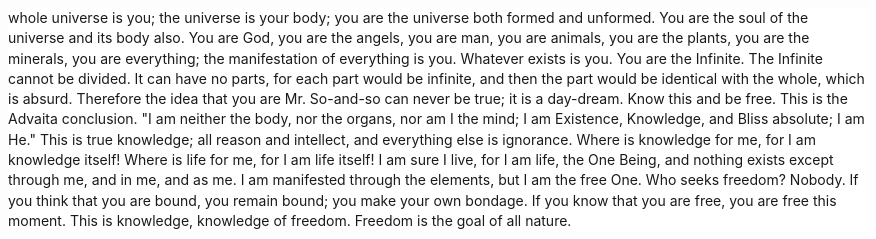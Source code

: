 whole universe is you; the universe is your body; you are the universe
both formed and unformed. You are the soul of the universe and its body
also. You are God, you are the angels, you are man, you are animals, you
are the plants, you are the minerals, you are everything; the
manifestation of everything is you. Whatever exists is you. You are the
Infinite. The Infinite cannot be divided. It can have no parts, for each
part would be infinite, and then the part would be identical with the
whole, which is absurd. Therefore the idea that you are Mr. So-and-so
can never be true; it is a day-dream. Know this and be free. This is the
Advaita conclusion. "I am neither the body, nor the organs, nor am I the
mind; I am Existence, Knowledge, and Bliss absolute; I am He." This is
true knowledge; all reason and intellect, and everything else is
ignorance. Where is knowledge for me, for I am knowledge itself! Where
is life for me, for I am life itself! I am sure I live, for I am life,
the One Being, and nothing exists except through me, and in me, and as
me. I am manifested through the elements, but I am the free One. Who
seeks freedom? Nobody. If you think that you are bound, you remain
bound; you make your own bondage. If you know that you are free, you are
free this moment. This is knowledge, knowledge of freedom. Freedom is
the goal of all nature.


